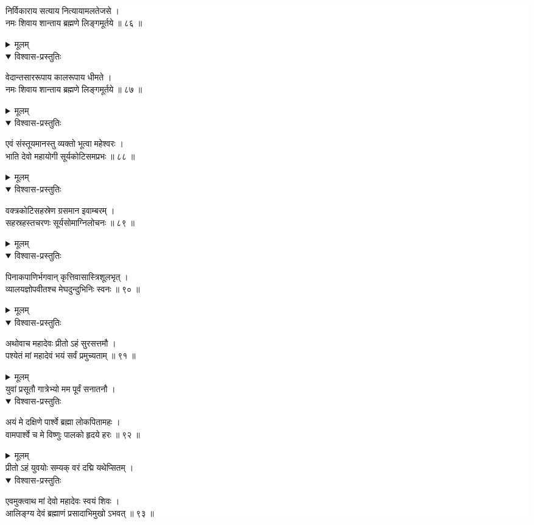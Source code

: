 निर्विकाराय सत्याय नित्यायामलतेजसे ।  
नमः शिवाय शान्ताय ब्रह्मणे लिङ्गमूर्तये ॥ ८६ ॥
</details>

<details><summary>मूलम्</summary></details>

<details open><summary>विश्वास-प्रस्तुतिः</summary>

वेदान्तसाररूपाय कालरूपाय धीमते ।  
नमः शिवाय शान्ताय ब्रह्मणे लिङ्गमूर्तये ॥ ८७ ॥
</details>

<details><summary>मूलम्</summary></details>

<details open><summary>विश्वास-प्रस्तुतिः</summary>

एवं संस्तूयमानस्तु व्यक्तो भूत्वा महेश्वरः ।  
भाति देवो महायोगी सूर्यकोटिसमप्रभः ॥ ८८ ॥
</details>

<details><summary>मूलम्</summary></details>

<details open><summary>विश्वास-प्रस्तुतिः</summary>

वक्त्रकोटिसहस्रेण ग्रसमान इवाम्बरम् ।  
सहस्रहस्तचरणः सूर्यसोमाग्निलोचनः ॥ ८९ ॥
</details>

<details><summary>मूलम्</summary></details>

<details open><summary>विश्वास-प्रस्तुतिः</summary>

पिनाकपाणिर्भगवान् कृत्तिवासास्त्रिशूलभृत् ।  
व्यालयज्ञोपवीतश्च मेघदुन्दुभिनिः स्वनः ॥ ९० ॥
</details>

<details><summary>मूलम्</summary></details>

<details open><summary>विश्वास-प्रस्तुतिः</summary>

अथोवाच महादेवः प्रीतो ऽहं सुरसत्तमौ ।  
पश्येतं मां महादेवं भयं सर्वं प्रमुच्यताम् ॥ ९१ ॥
</details>

<details><summary>मूलम्</summary></details>
युवां प्रसूतौ गात्रेभ्यो मम पूर्वं सनातनौ ।  

<details open><summary>विश्वास-प्रस्तुतिः</summary>

अयं मे दक्षिणे पार्श्वे ब्रह्मा लोकपितामहः ।  
वामपार्श्वे च मे विष्णुः पालको हृदये हरः ॥ ९२ ॥
</details>

<details><summary>मूलम्</summary></details>
प्रीतो ऽहं युवयोः सम्यक् वरं दद्मि यथेप्सितम् ।  

<details open><summary>विश्वास-प्रस्तुतिः</summary>

एवमुक्त्वाथ मां देवो महादेवः स्वयं शिवः ।  
आलिङ्ग्य देवं ब्रह्माणं प्रसादाभिमुखो ऽभवत् ॥ ९३ ॥
</details>
